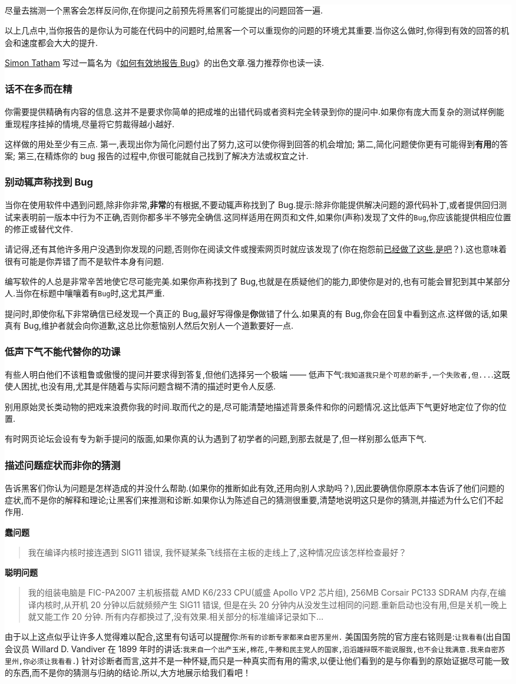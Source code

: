 尽量去揣测一个黑客会怎样反问你,在你提问之前预先将黑客们可能提出的问题回答一遍.

以上几点中,当你报告的是你认为可能在代码中的问题时,给黑客一个可以重现你的问题的环境尤其重要.当你这么做时,你得到有效的回答的机会和速度都会大大的提升.

[Simon Tatham](//www.chiark.greenend.org.uk/~sgtatham/) 写过一篇名为《[如何有效地报告 Bug](//www.chiark.greenend.org.uk/~sgtatham/bugs-cn.html)》的出色文章.强力推荐你也读一读.

### 话不在多而在精

你需要提供精确有内容的信息.这并不是要求你简单的把成堆的出错代码或者资料完全转录到你的提问中.如果你有庞大而复杂的测试样例能重现程序挂掉的情境,尽量将它剪裁得越小越好.

这样做的用处至少有三点.
第一,表现出你为简化问题付出了努力,这可以使你得到回答的机会增加;
第二,简化问题使你更有可能得到**有用**的答案;
第三,在精炼你的 bug 报告的过程中,你很可能就自己找到了解决方法或权宜之计.

### 别动辄声称找到 Bug

当你在使用软件中遇到问题,除非你非常,**非常**的有根据,不要动辄声称找到了 Bug.提示:除非你能提供解决问题的源代码补丁,或者提供回归测试来表明前一版本中行为不正确,否则你都多半不够完全确信.这同样适用在网页和文件,如果你(声称)发现了文件的`Bug`,你应该能提供相应位置的修正或替代文件.

请记得,还有其他许多用户没遇到你发现的问题,否则你在阅读文件或搜索网页时就应该发现了(你在抱怨前[已经做了这些,是吧](#在提问之前)？).这也意味着很有可能是你弄错了而不是软件本身有问题.

编写软件的人总是非常辛苦地使它尽可能完美.如果你声称找到了 Bug,也就是在质疑他们的能力,即使你是对的,也有可能会冒犯到其中某部分人.当你在标题中嚷嚷着有`Bug`时,这尤其严重.

提问时,即使你私下非常确信已经发现一个真正的 Bug,最好写得像是**你**做错了什么.如果真的有 Bug,你会在回复中看到这点.这样做的话,如果真有 Bug,维护者就会向你道歉,这总比你惹恼别人然后欠别人一个道歉要好一点.

### 低声下气不能代替你的功课

有些人明白他们不该粗鲁或傲慢的提问并要求得到答复,但他们选择另一个极端 —— 低声下气:`我知道我只是个可悲的新手,一个失败者,但...`.这既使人困扰,也没有用,尤其是伴随着与实际问题含糊不清的描述时更令人反感.

别用原始灵长类动物的把戏来浪费你我的时间.取而代之的是,尽可能清楚地描述背景条件和你的问题情况.这比低声下气更好地定位了你的位置.

有时网页论坛会设有专为新手提问的版面,如果你真的认为遇到了初学者的问题,到那去就是了,但一样别那么低声下气.

### 描述问题症状而非你的猜测

告诉黑客们你认为问题是怎样造成的并没什么帮助.(如果你的推断如此有效,还用向别人求助吗？),因此要确信你原原本本告诉了他们问题的症状,而不是你的解释和理论;让黑客们来推测和诊断.如果你认为陈述自己的猜测很重要,清楚地说明这只是你的猜测,并描述为什么它们不起作用.

**蠢问题**

> 我在编译内核时接连遇到 SIG11 错误,
> 我怀疑某条飞线搭在主板的走线上了,这种情况应该怎样检查最好？

**聪明问题**

> 我的组装电脑是 FIC-PA2007 主机板搭载 AMD K6/233 CPU(威盛 Apollo VP2 芯片组),
> 256MB Corsair PC133 SDRAM 内存,在编译内核时,从开机 20 分钟以后就频频产生 SIG11 错误,
> 但是在头 20 分钟内从没发生过相同的问题.重新启动也没有用,但是关机一晚上就又能工作 20 分钟.
> 所有内存都换过了,没有效果.相关部分的标准编译记录如下…

由于以上这点似乎让许多人觉得难以配合,这里有句话可以提醒你:`所有的诊断专家都来自密苏里州.` 美国国务院的官方座右铭则是:`让我看看`(出自国会议员 Willard D. Vandiver 在 1899 年时的讲话:`我来自一个出产玉米,棉花,牛蒡和民主党人的国家,滔滔雄辩既不能说服我,也不会让我满意.我来自密苏里州,你必须让我看看.`) 针对诊断者而言,这并不是一种怀疑,而只是一种真实而有用的需求,以便让他们看到的是与你看到的原始证据尽可能一致的东西,而不是你的猜测与归纳的结论.所以,大方地展示给我们看吧！
